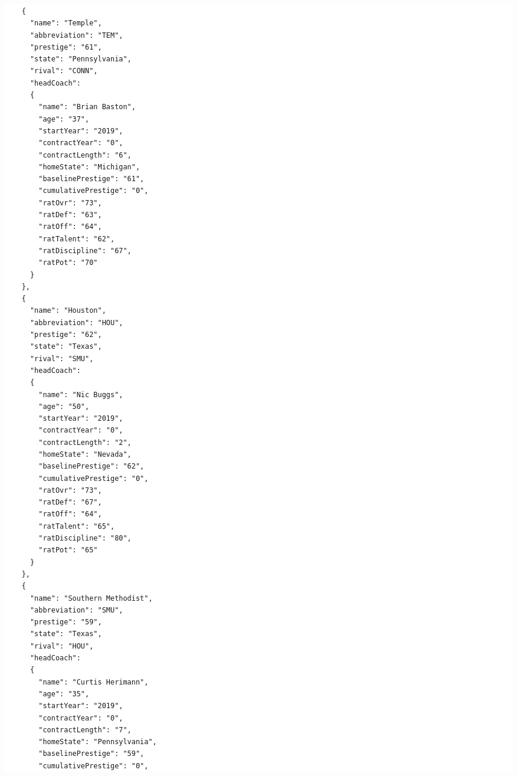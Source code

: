         {
          "name": "Temple",
          "abbreviation": "TEM",
          "prestige": "61",
          "state": "Pennsylvania",
          "rival": "CONN",
          "headCoach": 
          {
            "name": "Brian Baston",
            "age": "37",
            "startYear": "2019",
            "contractYear": "0",
            "contractLength": "6",
            "homeState": "Michigan",
            "baselinePrestige": "61",
            "cumulativePrestige": "0",
            "ratOvr": "73",
            "ratDef": "63",
            "ratOff": "64",
            "ratTalent": "62",
            "ratDiscipline": "67",
            "ratPot": "70"
          }
        },        
        {
          "name": "Houston",
          "abbreviation": "HOU",
          "prestige": "62",
          "state": "Texas",
          "rival": "SMU",
          "headCoach": 
          {
            "name": "Nic Buggs",
            "age": "50",
            "startYear": "2019",
            "contractYear": "0",
            "contractLength": "2",
            "homeState": "Nevada",
            "baselinePrestige": "62",
            "cumulativePrestige": "0",
            "ratOvr": "73",
            "ratDef": "67",
            "ratOff": "64",
            "ratTalent": "65",
            "ratDiscipline": "80",
            "ratPot": "65"
          }
        },        
        {
          "name": "Southern Methodist",
          "abbreviation": "SMU",
          "prestige": "59",
          "state": "Texas",
          "rival": "HOU",
          "headCoach": 
          {
            "name": "Curtis Herimann",
            "age": "35",
            "startYear": "2019",
            "contractYear": "0",
            "contractLength": "7",
            "homeState": "Pennsylvania",
            "baselinePrestige": "59",
            "cumulativePrestige": "0",
